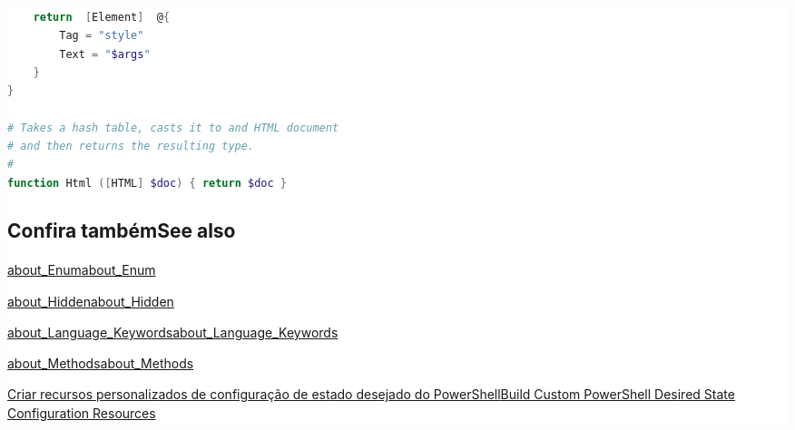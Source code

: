 ```powershell
    return  [Element]  @{
        Tag = "style"
        Text = "$args"
    }
}

# Takes a hash table, casts it to and HTML document
# and then returns the resulting type.
#
function Html ([HTML] $doc) { return $doc }
```

## <a name="see-also"></a><span data-ttu-id="eba6e-238">Confira também</span><span class="sxs-lookup"><span data-stu-id="eba6e-238">See also</span></span>

[<span data-ttu-id="eba6e-239">about_Enum</span><span class="sxs-lookup"><span data-stu-id="eba6e-239">about_Enum</span></span>](../../Microsoft.PowerShell.Core/About/about_Enum.md)

[<span data-ttu-id="eba6e-240">about_Hidden</span><span class="sxs-lookup"><span data-stu-id="eba6e-240">about_Hidden</span></span>](../../Microsoft.PowerShell.Core/About/about_hidden.md)

[<span data-ttu-id="eba6e-241">about_Language_Keywords</span><span class="sxs-lookup"><span data-stu-id="eba6e-241">about_Language_Keywords</span></span>](../../Microsoft.PowerShell.Core/About/about_Language_Keywords.md)

[<span data-ttu-id="eba6e-242">about_Methods</span><span class="sxs-lookup"><span data-stu-id="eba6e-242">about_Methods</span></span>](../../Microsoft.PowerShell.Core/About/about_Methods.md)

[<span data-ttu-id="eba6e-243">Criar recursos personalizados de configuração de estado desejado do PowerShell</span><span class="sxs-lookup"><span data-stu-id="eba6e-243">Build Custom PowerShell Desired State Configuration Resources</span></span>](/powershell/scripting/dsc/resources/authoringResource)

